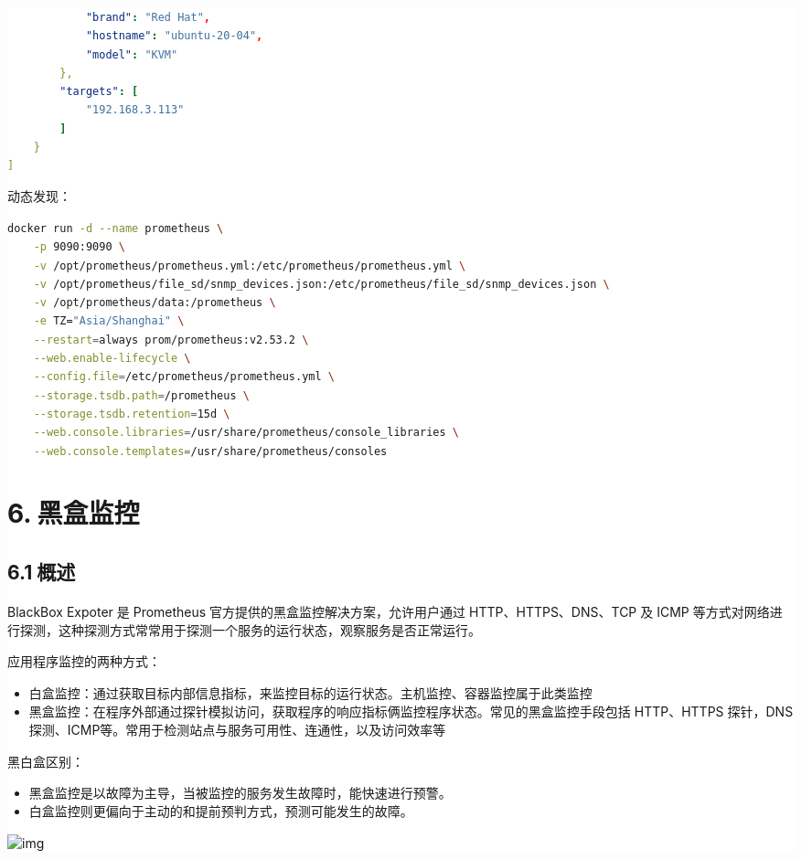 ```yaml
            "brand": "Red Hat",
            "hostname": "ubuntu-20-04",
            "model": "KVM"
        },
        "targets": [
            "192.168.3.113"
        ]
    }
]
```



动态发现：

```bash
docker run -d --name prometheus \
    -p 9090:9090 \
    -v /opt/prometheus/prometheus.yml:/etc/prometheus/prometheus.yml \
    -v /opt/prometheus/file_sd/snmp_devices.json:/etc/prometheus/file_sd/snmp_devices.json \
    -v /opt/prometheus/data:/prometheus \
    -e TZ="Asia/Shanghai" \
    --restart=always prom/prometheus:v2.53.2 \
    --web.enable-lifecycle \
    --config.file=/etc/prometheus/prometheus.yml \
    --storage.tsdb.path=/prometheus \
    --storage.tsdb.retention=15d \
    --web.console.libraries=/usr/share/prometheus/console_libraries \
    --web.console.templates=/usr/share/prometheus/consoles
```



# 6. 黑盒监控

## 6.1 概述

BlackBox Expoter 是 Prometheus 官方提供的黑盒监控解决方案，允许用户通过 HTTP、HTTPS、DNS、TCP 及 ICMP 等方式对网络进行探测，这种探测方式常常用于探测一个服务的运行状态，观察服务是否正常运行。

应用程序监控的两种方式：

- 白盒监控：通过获取目标内部信息指标，来监控目标的运行状态。主机监控、容器监控属于此类监控
- 黑盒监控：在程序外部通过探针模拟访问，获取程序的响应指标俩监控程序状态。常见的黑盒监控手段包括 HTTP、HTTPS 探针，DNS 探测、ICMP等。常用于检测站点与服务可用性、连通性，以及访问效率等



黑白盒区别：

- 黑盒监控是以故障为主导，当被监控的服务发生故障时，能快速进行预警。
- 白盒监控则更偏向于主动的和提前预判方式，预测可能发生的故障。

![img](https://cdn.jsdelivr.net/gh/elihe2011/bedgraph@master/prometheus/blackbox-exporter.png)
